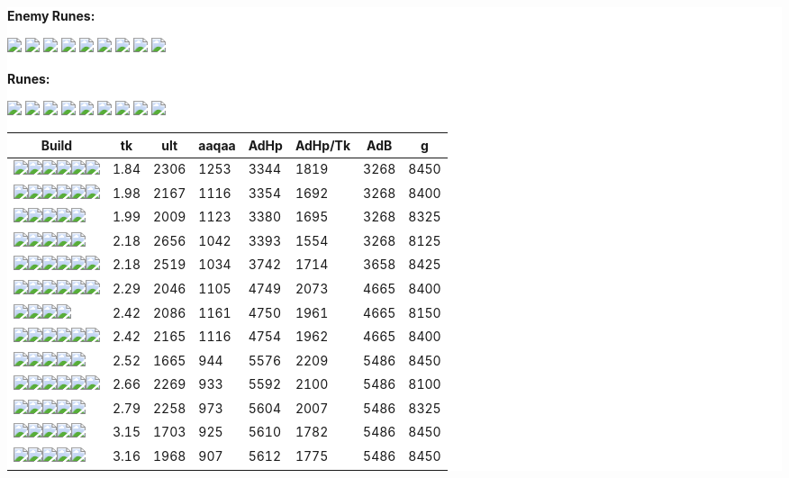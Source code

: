 
**Enemy Runes:**





![](/Styles/Precision/LethalTempo/LethalTempo.png)
![](/Styles/Precision/Triumph.png)
![](/Styles/Precision/LegendBloodline/LegendBloodline.png)
![](/Styles/Precision/CutDown/CutDown.png)
![](/Styles/Sorcery/AbsoluteFocus/AbsoluteFocus.png)
![](/Styles/Sorcery/GatheringStorm/GatheringStorm.png)
![](/StatMods/StatModsAttackSpeedIcon.png)
![](/StatMods/StatModsAdaptiveForceIcon.png)
![](/StatMods/StatModsArmorIcon.png)



**Runes:**


![](/Styles/Precision/PressTheAttack/PressTheAttack.png)
![](/Styles/Precision/Overheal.png)
![](/Styles/Precision/LegendAlacrity/LegendAlacrity.png)
![](/Styles/Precision/CutDown/CutDown.png)
![](/Styles/Sorcery/AbsoluteFocus/AbsoluteFocus.png)
![](/Styles/Sorcery/GatheringStorm/GatheringStorm.png)
![](/StatMods/StatModsAttackSpeedIcon.png)
![](/StatMods/StatModsAdaptiveForceIcon.png)
![](/StatMods/StatModsArmorIcon.png)





 Build |tk|ult|aaqaa|AdHp|AdHp/Tk|AdB|g
-|-|-|-|-|-|-|-
![](/item/6676.png)![](/item/6671.png)![](/item/1053.png)![](/item/1055.png)![](/item/1036.png)![](/item/1036.png)|1.84|2306|1253|3344|1819|3268|8450
![](/item/6672.png)![](/item/6675.png)![](/item/1001.png)![](/item/1053.png)![](/item/1055.png)![](/item/1036.png)|1.98|2167|1116|3354|1692|3268|8400
![](/item/3153.png)![](/item/6675.png)![](/item/1001.png)![](/item/1055.png)![](/item/1037.png)|1.99|2009|1123|3380|1695|3268|8325
![](/item/3074.png)![](/item/6691.png)![](/item/1001.png)![](/item/1055.png)![](/item/1037.png)|2.18|2656|1042|3393|1554|3268|8125
![](/item/6609.png)![](/item/6691.png)![](/item/1001.png)![](/item/1053.png)![](/item/1055.png)![](/item/1037.png)|2.18|2519|1034|3742|1714|3658|8425
![](/item/6673.png)![](/item/6672.png)![](/item/1001.png)![](/item/1055.png)![](/item/1038.png)![](/item/1036.png)|2.29|2046|1105|4749|2073|4665|8400
![](/item/6673.png)![](/item/6671.png)![](/item/1055.png)![](/item/1038.png)|2.42|2086|1161|4750|1961|4665|8150
![](/item/6673.png)![](/item/3095.png)![](/item/1001.png)![](/item/1055.png)![](/item/1038.png)![](/item/1036.png)|2.42|2165|1116|4754|1962|4665|8400
![](/item/3026.png)![](/item/6672.png)![](/item/1053.png)![](/item/1055.png)![](/item/3006.png)|2.52|1665|944|5576|2209|5486|8450
![](/item/3026.png)![](/item/6691.png)![](/item/1001.png)![](/item/1053.png)![](/item/1055.png)![](/item/1036.png)|2.66|2269|933|5592|2100|5486|8100
![](/item/3026.png)![](/item/3142.png)![](/item/1053.png)![](/item/1055.png)![](/item/1037.png)|2.79|2258|973|5604|2007|5486|8325
![](/item/3026.png)![](/item/3087.png)![](/item/1053.png)![](/item/1055.png)![](/item/3006.png)|3.15|1703|925|5610|1782|5486|8450
![](/item/3026.png)![](/item/6676.png)![](/item/1053.png)![](/item/1055.png)![](/item/3006.png)|3.16|1968|907|5612|1775|5486|8450